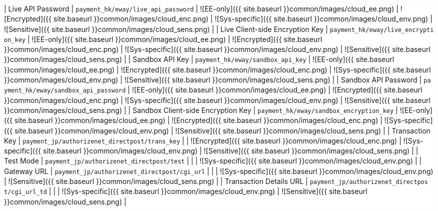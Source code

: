| Live API Password | `payment_hk/eway/live_api_password` | ![EE-only]({{ site.baseurl }}common/images/cloud_ee.png) | ![Encrypted]({{ site.baseurl }}common/images/cloud_enc.png) | ![Sys-specific]({{ site.baseurl }}common/images/cloud_env.png) | ![Sensitive]({{ site.baseurl }}common/images/cloud_sens.png) |
| Live Client-side Encryption Key | `payment_hk/eway/live_encryption_key` | ![EE-only]({{ site.baseurl }}common/images/cloud_ee.png) | ![Encrypted]({{ site.baseurl }}common/images/cloud_enc.png) | ![Sys-specific]({{ site.baseurl }}common/images/cloud_env.png) | ![Sensitive]({{ site.baseurl }}common/images/cloud_sens.png) |
| Sandbox API Key | `payment_hk/eway/sandbox_api_key` | ![EE-only]({{ site.baseurl }}common/images/cloud_ee.png) | ![Encrypted]({{ site.baseurl }}common/images/cloud_enc.png) | ![Sys-specific]({{ site.baseurl }}common/images/cloud_env.png) | ![Sensitive]({{ site.baseurl }}common/images/cloud_sens.png) |
| Sandbox API Password | `payment_hk/eway/sandbox_api_password` | ![EE-only]({{ site.baseurl }}common/images/cloud_ee.png) | ![Encrypted]({{ site.baseurl }}common/images/cloud_enc.png) | ![Sys-specific]({{ site.baseurl }}common/images/cloud_env.png) | ![Sensitive]({{ site.baseurl }}common/images/cloud_sens.png) |
| Sandbox Client-side Encryption Key | `payment_hk/eway/sandbox_encryption_key` | ![EE-only]({{ site.baseurl }}common/images/cloud_ee.png) | ![Encrypted]({{ site.baseurl }}common/images/cloud_enc.png) | ![Sys-specific]({{ site.baseurl }}common/images/cloud_env.png) | ![Sensitive]({{ site.baseurl }}common/images/cloud_sens.png) |
| Transaction Key | `payment_jp/authorizenet_directpost/trans_key` |  | ![Encrypted]({{ site.baseurl }}common/images/cloud_enc.png) | ![Sys-specific]({{ site.baseurl }}common/images/cloud_env.png) | ![Sensitive]({{ site.baseurl }}common/images/cloud_sens.png) |
| Test Mode | `payment_jp/authorizenet_directpost/test` |  | | ![Sys-specific]({{ site.baseurl }}common/images/cloud_env.png) |
| Gateway URL | `payment_jp/authorizenet_directpost/cgi_url` |  | | ![Sys-specific]({{ site.baseurl }}common/images/cloud_env.png) | ![Sensitive]({{ site.baseurl }}common/images/cloud_sens.png) |
| Transaction Details URL | `payment_jp/authorizenet_directpost/cgi_url_td` |  | | ![Sys-specific]({{ site.baseurl }}common/images/cloud_env.png) | ![Sensitive]({{ site.baseurl }}common/images/cloud_sens.png) |
